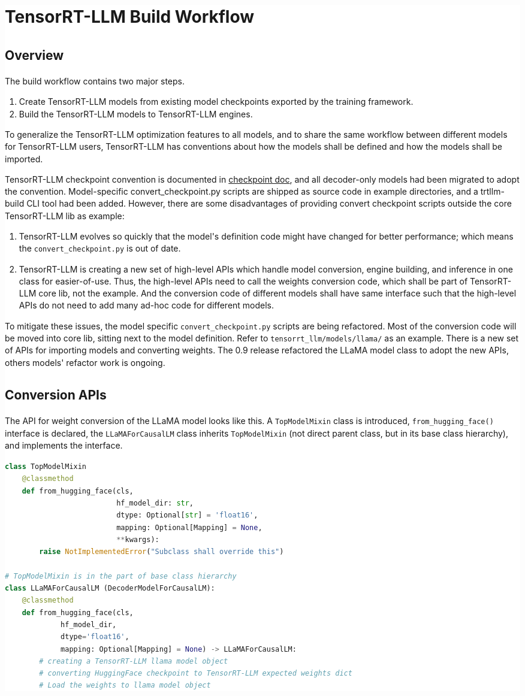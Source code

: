 # TensorRT-LLM Build Workflow

## Overview


The build workflow contains two major steps.

1. Create TensorRT-LLM models from existing model checkpoints exported by the training framework.
2. Build the TensorRT-LLM models to TensorRT-LLM engines.

To generalize the TensorRT-LLM optimization features to all models, and to share the same workflow between different models for TensorRT-LLM users, TensorRT-LLM has conventions about how the models shall be defined and how the models shall be imported.

TensorRT-LLM checkpoint convention is documented in [checkpoint doc](/docs/source/architecture/checkpoint.md), and all decoder-only models had been migrated to adopt the convention. Model-specific convert_checkpoint.py scripts are shipped as source code in example directories, and a trtllm-build CLI tool had been added. However, there are some disadvantages of providing convert checkpoint scripts outside the core TensorRT-LLM lib as example:

1. TensorRT-LLM evolves so quickly that the model's definition code might have changed for better performance; which means the `convert_checkpoint.py` is out of date.


2. TensorRT-LLM is creating a new set of high-level APIs which handle model conversion, engine building, and inference in one class for easier-of-use. Thus, the high-level APIs need to call the weights conversion code, which shall be part of TensorRT-LLM core lib, not the example. And the conversion code of different models shall have same interface such that the high-level APIs do not need to add many ad-hoc code for different models.

To mitigate these issues, the model specific `convert_checkpoint.py` scripts are being refactored. Most of the conversion code will be moved into core lib, sitting next to the model definition. Refer to `tensorrt_llm/models/llama/` as an example. There is a new set of APIs for importing models and converting weights. The 0.9 release refactored the LLaMA model class to adopt the new APIs, others models' refactor work is ongoing.


## Conversion APIs

The API for weight conversion of the LLaMA model looks like this. A `TopModelMixin` class is introduced, `from_hugging_face()` interface is declared, the `LLaMAForCausalLM` class inherits `TopModelMixin` (not direct parent class, but in its base class hierarchy), and implements the interface.

```python
class TopModelMixin
    @classmethod
    def from_hugging_face(cls,
                          hf_model_dir: str,
                          dtype: Optional[str] = 'float16',
                          mapping: Optional[Mapping] = None,
                          **kwargs):
        raise NotImplementedError("Subclass shall override this")

# TopModelMixin is in the part of base class hierarchy
class LLaMAForCausalLM (DecoderModelForCausalLM):
    @classmethod
    def from_hugging_face(cls,
             hf_model_dir,
             dtype='float16',
             mapping: Optional[Mapping] = None) -> LLaMAForCausalLM:
        # creating a TensorRT-LLM llama model object
        # converting HuggingFace checkpoint to TensorRT-LLM expected weights dict
        # Load the weights to llama model object
```
